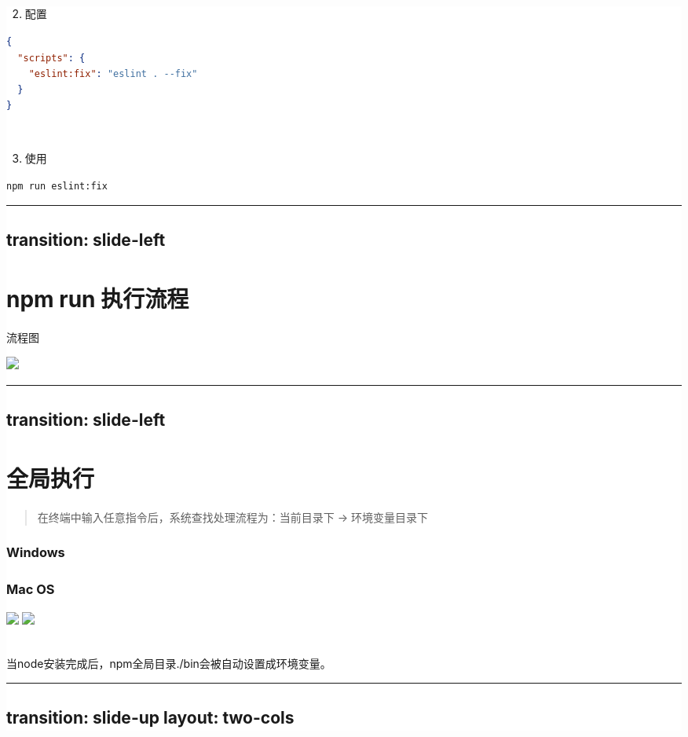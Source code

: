 2. 配置

```json
{
  "scripts": {
    "eslint:fix": "eslint . --fix"
  }
}

```
<br>

3. 使用

```bash
npm run eslint:fix
```

---
transition: slide-left
---

# npm run 执行流程

流程图

<img src="/npm-run_process.awebp" width="80%">

---
transition: slide-left
---

# 全局执行

> 在终端中输入任意指令后，系统查找处理流程为：当前目录下 -> 环境变量目录下

<div class="grid grid-cols-2 grid-flow-row gap-4 mt8">
<h3>Windows</h3>
<h3>Mac OS</h3>
<img src="/env-paths_windows.png">
<img src="/env-paths_mac.png">
</div>

<br>

当node安装完成后，npm全局目录./bin会被自动设置成环境变量。

---
transition: slide-up
layout: two-cols
---
